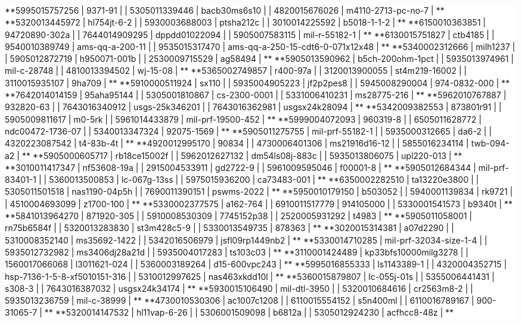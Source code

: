 **5995015757256 | 9371-91 |  | 5305011339446 | bacb30ms6s10 |  | 4820015676026 | m4110-2713-pc-no-7 | **    **5320013445972 | hl754jt-6-2 |  | 5930003688003 | ptsha212c |  | 3010014225592 | b5018-1-1-2 | **    **6150010363851 | 94720890-302a |  | 7644014909295 | dppdd01022094 |  | 5905007583115 | mil-r-55182-1 | **    **6130015751827 | ctb4185 |  | 9540010389749 | ams-qq-a-200-11 |  | 9535015317470 | ams-qq-a-250-15-cdt6-0-071x12x48 | **    **5340002312666 | milh1237 |  | 5905012872719 | h950071-001b |  | 2530009715529 | ag58494 | **    **5905013590962 | b5ch-200ohm-1pct |  | 5935013974961 | mil-c-28748 |  | 4810013394502 | wj-15-08 | **
**5365002749857 | r400-97a |  | 3120013900055 | st4m219-16002 |  | 3110015935107 | 9ha709 | **    **5910000511924 | sx110 |  | 5935004905223 | jf2p2pes8 |  | 5945008290004 | 974-0832-000 | **    **7642014014159 | 95aha95144 |  | 5305001810867 | cs-2300-0001 |  | 5331006410231 | ms28775-216 | **    **5962010767887 | 932820-63 |  | 7643016340912 | usgs-25k346201 |  | 7643016362981 | usgsx24k28094 | **    **5342009382553 | 873801r91 |  | 5905009811617 | m0-5rk |  | 5961014433879 | mil-prf-19500-452 | **    **5999004072093 | 960319-8 |  | 6505011628772 | ndc00472-1736-07 |  | 5340013347324 | 92075-1569 | **
**5905011275755 | mil-prf-55182-1 |  | 5935000312665 | da6-2 |  | 4320223087542 | t4-83b-4t | **    **4920012995170 | 90834 |  | 4730006401306 | ms21916d16-12 |  | 5855016234114 | twb-094-a2 | **    **5905000605717 | rb18ce15002f |  | 5962012627132 | dm54ls08j-883c |  | 5935013806075 | upl220-013 | **    **3010011417347 | nf53608-19a |  | 2915004533911 | gd2722-9 |  | 5961009595046 | f00001-8 | **    **5905012684344 | mil-prf-83401-1 |  | 5360013500853 | lc-067g-13ss |  | 5975015936200 | ca73483-001 | **    **6350002282510 | ta13220e3800 |  | 5305011501518 | nas1190-04p5h |  | 7690011390151 | pswms-2022 | **
**5950010179150 | b503052 |  | 5940001139834 | rk9721 |  | 4510004693099 | z1700-100 | **    **5330002377575 | a162-764 |  | 6910011517779 | 914105000 |  | 5330001541573 | b9340t | **    **5841013964270 | 871920-305 |  | 5910008530309 | 7745152p38 |  | 2520005931292 | t4983 | **    **5905011058001 | rn75b6584f |  | 5320013283830 | st3m428c5-9 |  | 5330013549735 | 878363 | **    **3020015314381 | a07d2290 |  | 5310008352140 | ms35692-1422 |  | 5342016506979 | jsfl09rp1449nb2 | **    **5330014710285 | mil-prf-32034-size-1-4 |  | 5935012732982 | ms3406dj28a21d |  | 5935004017283 | ts103c03 | **
**3110001424489 | kp33bfs10000milg3278 |  | 1560017066068 | l3011621-024 |  | 5360003189264 | d15-600vpc243 | **    **5995016855333 | ls1143389-1 |  | 4320004352715 | hsp-7136-1-5-8-xf5010151-316 |  | 5310012997625 | nas463xkdd10l | **    **5360015879807 | lc-055j-01s |  | 5355006441431 | s308-3 |  | 7643016387032 | usgsx24k34174 | **    **5930015106490 | mil-dtl-3950 |  | 5320010684616 | cr2563m8-2 |  | 5935013236759 | mil-c-38999 | **    **4730010530306 | ac1007c1208 |  | 6110015554152 | s5n400ml |  | 6110016789167 | 900-31065-7 | **    **5320014147532 | hl11vap-6-26 |  | 5306001509098 | b6812a |  | 5305012924230 | acfhcc8-48z | **

